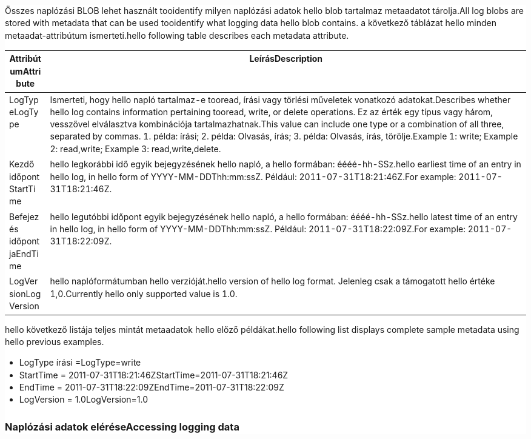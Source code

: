 <span data-ttu-id="80e1e-182">Összes naplózási BLOB lehet használt tooidentify milyen naplózási adatok hello blob tartalmaz metaadatot tárolja.</span><span class="sxs-lookup"><span data-stu-id="80e1e-182">All log blobs are stored with metadata that can be used tooidentify what logging data hello blob contains.</span></span> <span data-ttu-id="80e1e-183">a következő táblázat hello minden metaadat-attribútum ismerteti.</span><span class="sxs-lookup"><span data-stu-id="80e1e-183">hello following table describes each metadata attribute.</span></span>

| <span data-ttu-id="80e1e-184">Attribútum</span><span class="sxs-lookup"><span data-stu-id="80e1e-184">Attribute</span></span> | <span data-ttu-id="80e1e-185">Leírás</span><span class="sxs-lookup"><span data-stu-id="80e1e-185">Description</span></span> |
| --- | --- |
| <span data-ttu-id="80e1e-186">LogType</span><span class="sxs-lookup"><span data-stu-id="80e1e-186">LogType</span></span> |<span data-ttu-id="80e1e-187">Ismerteti, hogy hello napló tartalmaz-e tooread, írási vagy törlési műveletek vonatkozó adatokat.</span><span class="sxs-lookup"><span data-stu-id="80e1e-187">Describes whether hello log contains information pertaining tooread, write, or delete operations.</span></span> <span data-ttu-id="80e1e-188">Ez az érték egy típus vagy három, vesszővel elválasztva kombinációja tartalmazhatnak.</span><span class="sxs-lookup"><span data-stu-id="80e1e-188">This value can include one type or a combination of all three, separated by commas.</span></span> <span data-ttu-id="80e1e-189">1. példa: írási; 2. példa: Olvasás, írás; 3. példa: Olvasás, írás, törölje.</span><span class="sxs-lookup"><span data-stu-id="80e1e-189">Example 1: write; Example 2: read,write; Example 3: read,write,delete.</span></span> |
| <span data-ttu-id="80e1e-190">Kezdő időpont</span><span class="sxs-lookup"><span data-stu-id="80e1e-190">StartTime</span></span> |<span data-ttu-id="80e1e-191">hello legkorábbi idő egyik bejegyzésének hello napló, a hello formában: éééé-hh-SSz.</span><span class="sxs-lookup"><span data-stu-id="80e1e-191">hello earliest time of an entry in hello log, in hello form of YYYY-MM-DDThh:mm:ssZ.</span></span> <span data-ttu-id="80e1e-192">Például: 2011-07-31T18:21:46Z.</span><span class="sxs-lookup"><span data-stu-id="80e1e-192">For example: 2011-07-31T18:21:46Z.</span></span> |
| <span data-ttu-id="80e1e-193">Befejezés időpontja</span><span class="sxs-lookup"><span data-stu-id="80e1e-193">EndTime</span></span> |<span data-ttu-id="80e1e-194">hello legutóbbi időpont egyik bejegyzésének hello napló, a hello formában: éééé-hh-SSz.</span><span class="sxs-lookup"><span data-stu-id="80e1e-194">hello latest time of an entry in hello log, in hello form of YYYY-MM-DDThh:mm:ssZ.</span></span> <span data-ttu-id="80e1e-195">Például: 2011-07-31T18:22:09Z.</span><span class="sxs-lookup"><span data-stu-id="80e1e-195">For example: 2011-07-31T18:22:09Z.</span></span> |
| <span data-ttu-id="80e1e-196">LogVersion</span><span class="sxs-lookup"><span data-stu-id="80e1e-196">LogVersion</span></span> |<span data-ttu-id="80e1e-197">hello naplóformátumban hello verzióját.</span><span class="sxs-lookup"><span data-stu-id="80e1e-197">hello version of hello log format.</span></span> <span data-ttu-id="80e1e-198">Jelenleg csak a támogatott hello értéke 1,0.</span><span class="sxs-lookup"><span data-stu-id="80e1e-198">Currently hello only supported value is 1.0.</span></span> |

<span data-ttu-id="80e1e-199">hello következő listája teljes mintát metaadatok hello előző példákat.</span><span class="sxs-lookup"><span data-stu-id="80e1e-199">hello following list displays complete sample metadata using hello previous examples.</span></span>

* <span data-ttu-id="80e1e-200">LogType írási =</span><span class="sxs-lookup"><span data-stu-id="80e1e-200">LogType=write</span></span>
* <span data-ttu-id="80e1e-201">StartTime = 2011-07-31T18:21:46Z</span><span class="sxs-lookup"><span data-stu-id="80e1e-201">StartTime=2011-07-31T18:21:46Z</span></span>
* <span data-ttu-id="80e1e-202">EndTime = 2011-07-31T18:22:09Z</span><span class="sxs-lookup"><span data-stu-id="80e1e-202">EndTime=2011-07-31T18:22:09Z</span></span>
* <span data-ttu-id="80e1e-203">LogVersion = 1.0</span><span class="sxs-lookup"><span data-stu-id="80e1e-203">LogVersion=1.0</span></span>

### <a name="accessing-logging-data"></a><span data-ttu-id="80e1e-204">Naplózási adatok elérése</span><span class="sxs-lookup"><span data-stu-id="80e1e-204">Accessing logging data</span></span>